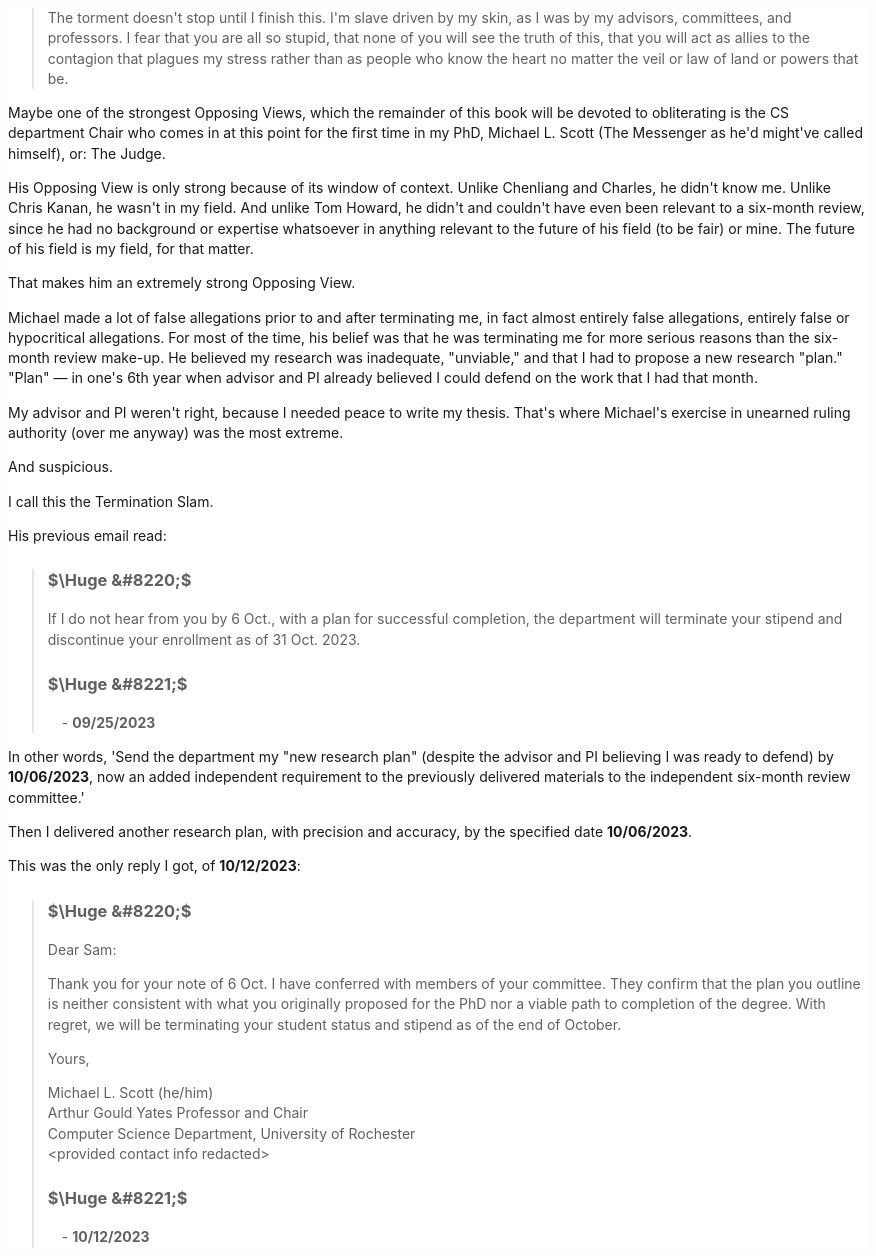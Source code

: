 > The torment doesn't stop until I finish this. I'm slave driven by my skin, as I was by my advisors, committees, and professors. I fear that you are all so stupid, that none of you will see the truth of this, that you will act as allies to the contagion that plagues my stress rather than as people who know the heart no matter the veil or law of land or powers that be.

Maybe one of the strongest Opposing Views, which the remainder of this book will be devoted to obliterating is the CS department Chair who comes in at this point for the first time in my PhD, Michael L. Scott (The Messenger as he'd might've called himself), or: The Judge.

His Opposing View is only strong because of its window of context. Unlike Chenliang and Charles, he didn't know me. Unlike Chris Kanan, he wasn't in my field. And unlike Tom Howard, he didn't and couldn't have even been relevant to a six-month review, since he had no background or expertise whatsoever in anything relevant to the future of his field (to be fair) or mine. The future of his field is my field, for that matter.

That makes him an extremely strong Opposing View.

Michael made a lot of false allegations prior to and after terminating me, in fact almost entirely false allegations, entirely false or hypocritical allegations. For most of the time, his belief was that he was terminating me for more serious reasons than the six-month review make-up. He believed my research was inadequate, "unviable," and that I had to propose a new research "plan." "Plan" — in one's 6th year when advisor and PI already believed I could defend on the work that I had that month.

My advisor and PI weren't right, because I needed peace to write my thesis. That's where Michael's exercise in unearned ruling authority (over me anyway) was the most extreme.

And suspicious.

I call this the Termination Slam.

His previous email read:

> ### $\Huge &#8220;$
> If I do not hear from you by 6 Oct., with a plan for successful completion, the department will terminate your stipend and discontinue your enrollment as of 31 Oct. 2023.
> ### $\Huge &#8221;$
> &ensp;&ensp;- **09/25/2023**

In other words, 'Send the department my "new research plan" (despite the advisor and PI believing I was ready to defend) by **10/06/2023**, now an added independent requirement to the previously delivered materials to the independent six-month review committee.'

Then I delivered another research plan, with precision and accuracy, by the specified date **10/06/2023**. 

This was the only reply I got, of **10/12/2023**:

> ### $\Huge &#8220;$
> Dear Sam:
>
> Thank you for your note of 6 Oct.  I have conferred with members of your committee.  They confirm that the plan you outline is neither consistent with what you originally proposed for the PhD nor a viable path to completion of the degree.  With regret, we will be terminating your student status and stipend as of the end of October.
>
> Yours,
> 
> Michael L. Scott (he/him) </br>
> Arthur Gould Yates Professor and Chair</br>
> Computer Science Department, University of Rochester</br>
> \<provided contact info redacted\>
> ### $\Huge &#8221;$
> &ensp;&ensp;- **10/12/2023**
